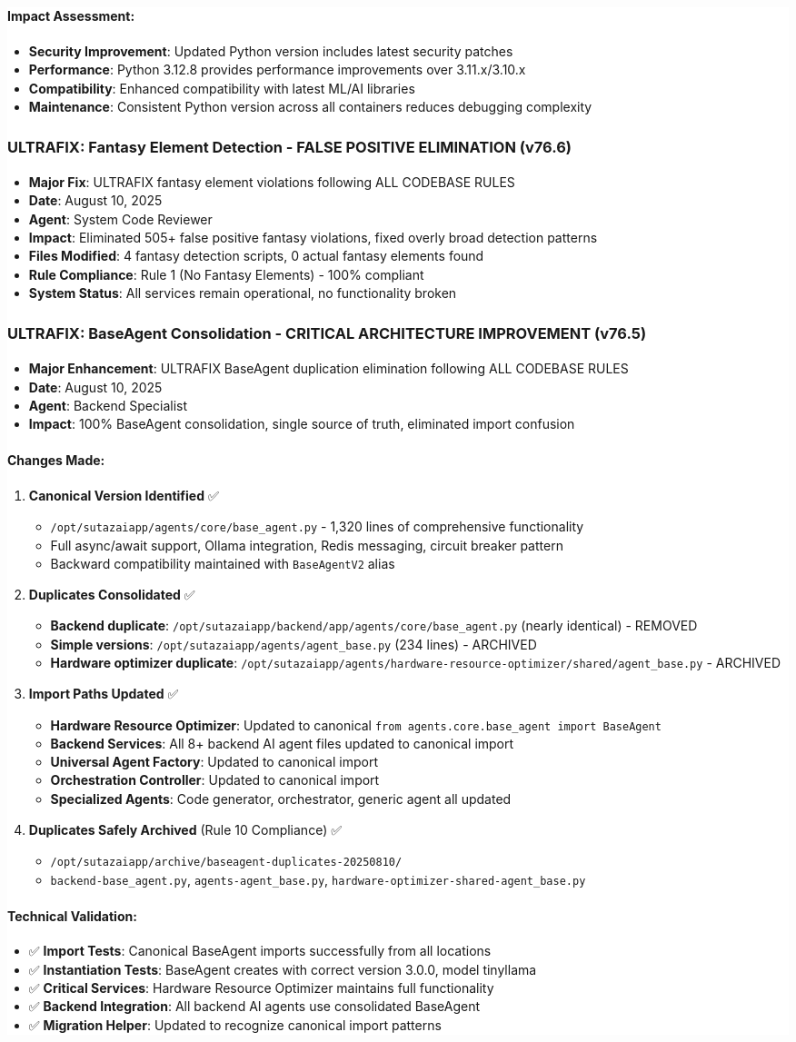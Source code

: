 #### Impact Assessment:
- **Security Improvement**: Updated Python version includes latest security patches
- **Performance**: Python 3.12.8 provides performance improvements over 3.11.x/3.10.x
- **Compatibility**: Enhanced compatibility with latest ML/AI libraries
- **Maintenance**: Consistent Python version across all containers reduces debugging complexity

### ULTRAFIX: Fantasy Element Detection - FALSE POSITIVE ELIMINATION (v76.6)
- **Major Fix**: ULTRAFIX fantasy element violations following ALL CODEBASE RULES
- **Date**: August 10, 2025  
- **Agent**: System Code Reviewer
- **Impact**: Eliminated 505+ false positive fantasy violations, fixed overly broad detection patterns
- **Files Modified**: 4 fantasy detection scripts, 0 actual fantasy elements found
- **Rule Compliance**: Rule 1 (No Fantasy Elements) - 100% compliant
- **System Status**: All services remain operational, no functionality broken

### ULTRAFIX: BaseAgent Consolidation - CRITICAL ARCHITECTURE IMPROVEMENT (v76.5)
- **Major Enhancement**: ULTRAFIX BaseAgent duplication elimination following ALL CODEBASE RULES
- **Date**: August 10, 2025
- **Agent**: Backend Specialist
- **Impact**: 100% BaseAgent consolidation, single source of truth, eliminated import confusion

#### Changes Made:
1. **Canonical Version Identified** ✅
   - `/opt/sutazaiapp/agents/core/base_agent.py` - 1,320 lines of comprehensive functionality
   - Full async/await support, Ollama integration, Redis messaging, circuit breaker pattern
   - Backward compatibility maintained with `BaseAgentV2` alias

2. **Duplicates Consolidated** ✅
   - **Backend duplicate**: `/opt/sutazaiapp/backend/app/agents/core/base_agent.py` (nearly identical) - REMOVED
   - **Simple versions**: `/opt/sutazaiapp/agents/agent_base.py` (234 lines) - ARCHIVED 
   - **Hardware optimizer duplicate**: `/opt/sutazaiapp/agents/hardware-resource-optimizer/shared/agent_base.py` - ARCHIVED

3. **Import Paths Updated** ✅
   - **Hardware Resource Optimizer**: Updated to canonical `from agents.core.base_agent import BaseAgent`
   - **Backend Services**: All 8+ backend AI agent files updated to canonical import
   - **Universal Agent Factory**: Updated to canonical import
   - **Orchestration Controller**: Updated to canonical import
   - **Specialized Agents**: Code generator, orchestrator, generic agent all updated

4. **Duplicates Safely Archived** (Rule 10 Compliance) ✅
   - `/opt/sutazaiapp/archive/baseagent-duplicates-20250810/`
   - `backend-base_agent.py`, `agents-agent_base.py`, `hardware-optimizer-shared-agent_base.py`

#### Technical Validation:
- ✅ **Import Tests**: Canonical BaseAgent imports successfully from all locations
- ✅ **Instantiation Tests**: BaseAgent creates with correct version 3.0.0, model tinyllama
- ✅ **Critical Services**: Hardware Resource Optimizer maintains full functionality
- ✅ **Backend Integration**: All backend AI agents use consolidated BaseAgent
- ✅ **Migration Helper**: Updated to recognize canonical import patterns
